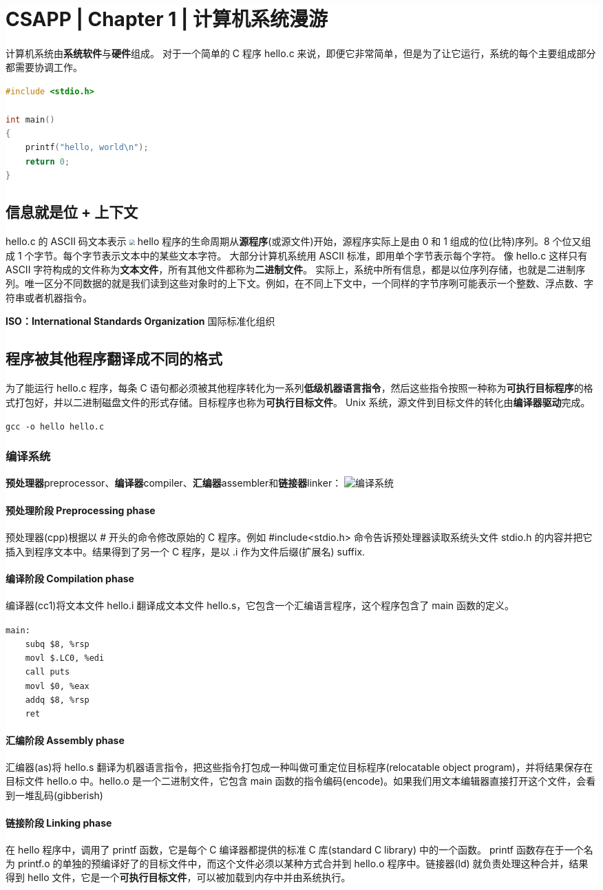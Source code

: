 # CSAPP | Chapter 1 | 计算机系统漫游
计算机系统由**系统软件**与**硬件**组成。
对于一个简单的 C 程序 hello.c 来说，即便它非常简单，但是为了让它运行，系统的每个主要组成部分都需要协调工作。
```c
#include <stdio.h>

int main()
{
	printf("hello, world\n");
	return 0;
}
```
## 信息就是位 + 上下文
hello.c 的 ASCII 码文本表示
<img src="https://typora-birdy.oss-cn-guangzhou.aliyuncs.com/20240413105808.png" style="zoom:50%">
hello 程序的生命周期从**源程序**(或源文件)开始，源程序实际上是由 0 和 1 组成的位(比特)序列。8 个位又组成 1 个字节。每个字节表示文本中的某些文本字符。
大部分计算机系统用 ASCII 标准，即用单个字节表示每个字符。
像 hello.c 这样只有 ASCII 字符构成的文件称为**文本文件**，所有其他文件都称为**二进制文件**。
实际上，系统中所有信息，都是以位序列存储，也就是二进制序列。唯一区分不同数据的就是我们读到这些对象时的上下文。例如，在不同上下文中，一个同样的字节序咧可能表示一个整数、浮点数、字符串或者机器指令。

**ISO：International Standards Organization** 国际标准化组织
## 程序被其他程序翻译成不同的格式
为了能运行 hello.c 程序，每条 C 语句都必须被其他程序转化为一系列**低级机器语言指令**，然后这些指令按照一种称为**可执行目标程序**的格式打包好，并以二进制磁盘文件的形式存储。目标程序也称为**可执行目标文件**。
Unix 系统，源文件到目标文件的转化由**编译器驱动**完成。
```shell
gcc -o hello hello.c
```
### 编译系统
**预处理器**preprocessor、**编译器**compiler、**汇编器**assembler和**链接器**linker：
![编译系统](https://typora-birdy.oss-cn-guangzhou.aliyuncs.com/20240414111155.png)
#### 预处理阶段 Preprocessing phase
预处理器(cpp)根据以 \# 开头的命令修改原始的 C 程序。例如 \#include<stdio.h> 命令告诉预处理器读取系统头文件 stdio.h 的内容并把它插入到程序文本中。结果得到了另一个 C 程序，是以 .i 作为文件后缀(扩展名) suffix.
#### 编译阶段 Compilation phase
编译器(cc1)将文本文件 hello.i 翻译成文本文件 hello.s，它包含一个汇编语言程序，这个程序包含了 main 函数的定义。
```assembly
main:
	subq $8, %rsp
	movl $.LC0, %edi
	call puts
	movl $0, %eax
	addq $8, %rsp
	ret
```
#### 汇编阶段 Assembly phase
汇编器(as)将 hello.s 翻译为机器语言指令，把这些指令打包成一种叫做可重定位目标程序(relocatable object program)，并将结果保存在目标文件 hello.o 中。hello.o 是一个二进制文件，它包含 main 函数的指令编码(encode)。如果我们用文本编辑器直接打开这个文件，会看到一堆乱码(gibberish)
#### 链接阶段 Linking phase
在 hello 程序中，调用了 printf 函数，它是每个 C 编译器都提供的标准 C 库(standard C library) 中的一个函数。 printf 函数存在于一个名为 printf.o 的单独的预编译好了的目标文件中，而这个文件必须以某种方式合并到 hello.o 程序中。链接器(ld) 就负责处理这种合并，结果得到 hello 文件，它是一个**可执行目标文件**，可以被加载到内存中并由系统执行。
